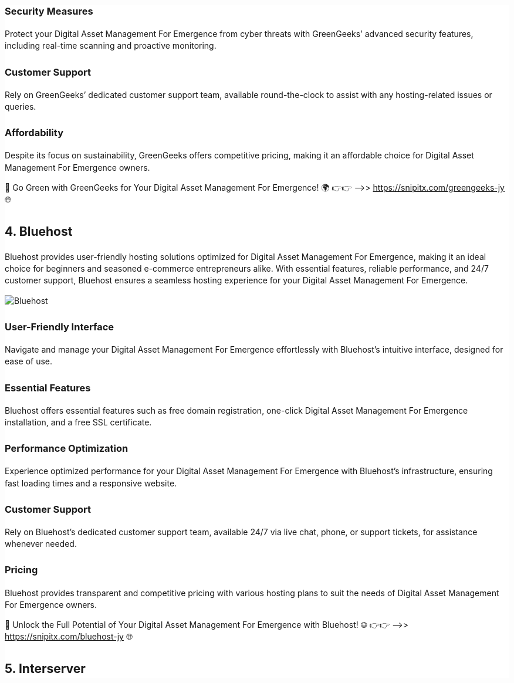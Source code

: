 ### Security Measures
Protect your Digital Asset Management For Emergence from cyber threats with GreenGeeks’ advanced security features, including real-time scanning and proactive monitoring.

### Customer Support
Rely on GreenGeeks’ dedicated customer support team, available round-the-clock to assist with any hosting-related issues or queries.

### Affordability
Despite its focus on sustainability, GreenGeeks offers competitive pricing, making it an affordable choice for Digital Asset Management For Emergence owners.

🌿 Go Green with GreenGeeks for Your Digital Asset Management For Emergence! 🌍
👉👉 -->> https://snipitx.com/greengeeks-jy 🌐

## 4. Bluehost

Bluehost provides user-friendly hosting solutions optimized for Digital Asset Management For Emergence, making it an ideal choice for beginners and seasoned e-commerce entrepreneurs alike. With essential features, reliable performance, and 24/7 customer support, Bluehost ensures a seamless hosting experience for your Digital Asset Management For Emergence.

![Bluehost](https://i.imgur.com/PasFF9E.jpeg "Bluehost Hosting")

### User-Friendly Interface
Navigate and manage your Digital Asset Management For Emergence effortlessly with Bluehost’s intuitive interface, designed for ease of use.

### Essential Features
Bluehost offers essential features such as free domain registration, one-click Digital Asset Management For Emergence installation, and a free SSL certificate.

### Performance Optimization
Experience optimized performance for your Digital Asset Management For Emergence with Bluehost’s infrastructure, ensuring fast loading times and a responsive website.

### Customer Support
Rely on Bluehost’s dedicated customer support team, available 24/7 via live chat, phone, or support tickets, for assistance whenever needed.

### Pricing
Bluehost provides transparent and competitive pricing with various hosting plans to suit the needs of Digital Asset Management For Emergence owners.

🚀 Unlock the Full Potential of Your Digital Asset Management For Emergence with Bluehost! 🌐
👉👉 -->> https://snipitx.com/bluehost-jy 🌐

## 5. Interserver
